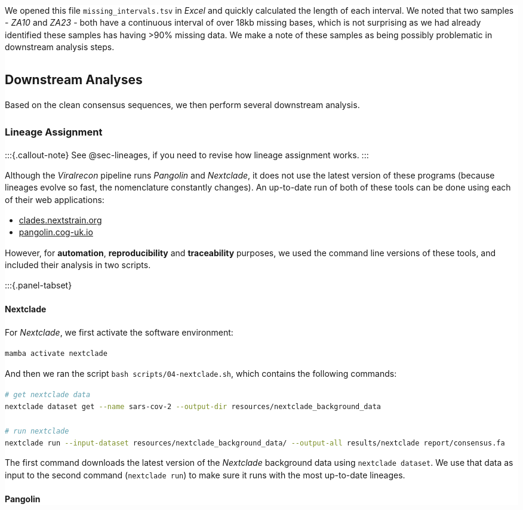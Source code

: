 We opened this file `missing_intervals.tsv` in _Excel_ and quickly calculated the length of each interval. 
We noted that two samples - _ZA10_ and _ZA23_ - both have a continuous interval of over 18kb missing bases, which is not surprising as we had already identified these samples has having >90% missing data. 
We make a note of these samples as being possibly problematic in downstream analysis steps. 


## Downstream Analyses

Based on the clean consensus sequences, we then perform several downstream analysis. 


### Lineage Assignment

:::{.callout-note}
See @sec-lineages, if you need to revise how lineage assignment works.
:::

Although the _Viralrecon_ pipeline runs _Pangolin_ and _Nextclade_, it does not use the latest version of these programs (because lineages evolve so fast, the nomenclature constantly changes). 
An up-to-date run of both of these tools can be done using each of their web applications:

- [clades.nextstrain.org](https://clades.nextstrain.org/)
- [pangolin.cog-uk.io](https://pangolin.cog-uk.io/)

However, for **automation**, **reproducibility** and **traceability** purposes, we used the command line versions of these tools, and included their analysis in two scripts.

:::{.panel-tabset}
#### Nextclade

For _Nextclade_, we first activate the software environment: 

```bash
mamba activate nextclade
```

And then we ran the script `bash scripts/04-nextclade.sh`, which contains the following commands: 

```bash
# get nextclade data
nextclade dataset get --name sars-cov-2 --output-dir resources/nextclade_background_data

# run nextclade
nextclade run --input-dataset resources/nextclade_background_data/ --output-all results/nextclade report/consensus.fa
```

The first command downloads the latest version of the _Nextclade_ background data using `nextclade dataset`.
We use that data as input to the second command (`nextclade run`) to make sure it runs with the most up-to-date lineages. 


#### Pangolin
